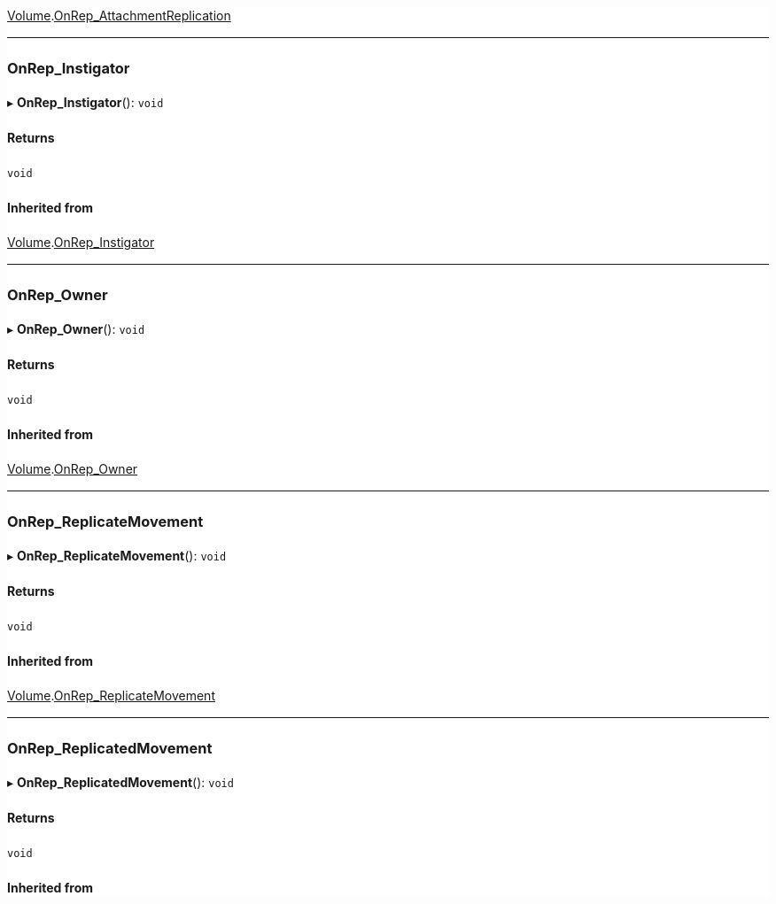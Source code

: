 [Volume](ue_ue.Volume.md).[OnRep_AttachmentReplication](ue_ue.Volume.md#onrep_attachmentreplication)

___

### OnRep\_Instigator

▸ **OnRep_Instigator**(): `void`

#### Returns

`void`

#### Inherited from

[Volume](ue_ue.Volume.md).[OnRep_Instigator](ue_ue.Volume.md#onrep_instigator)

___

### OnRep\_Owner

▸ **OnRep_Owner**(): `void`

#### Returns

`void`

#### Inherited from

[Volume](ue_ue.Volume.md).[OnRep_Owner](ue_ue.Volume.md#onrep_owner)

___

### OnRep\_ReplicateMovement

▸ **OnRep_ReplicateMovement**(): `void`

#### Returns

`void`

#### Inherited from

[Volume](ue_ue.Volume.md).[OnRep_ReplicateMovement](ue_ue.Volume.md#onrep_replicatemovement)

___

### OnRep\_ReplicatedMovement

▸ **OnRep_ReplicatedMovement**(): `void`

#### Returns

`void`

#### Inherited from
